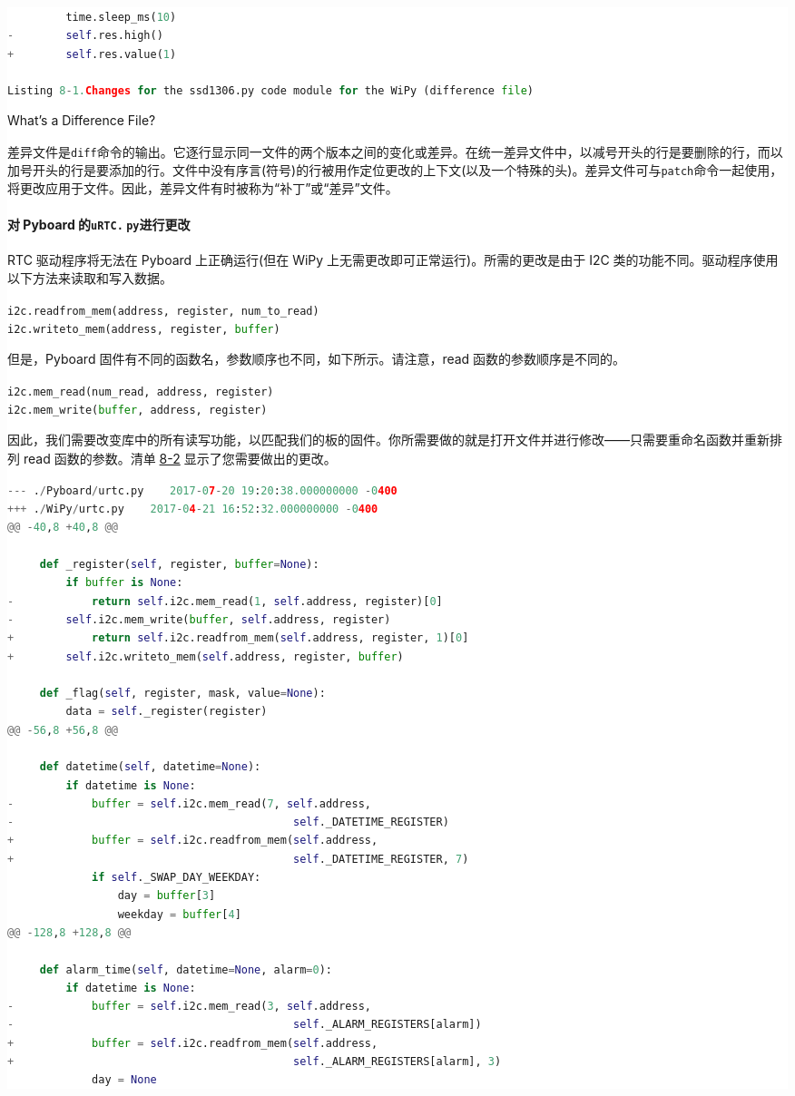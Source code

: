 ```py
         time.sleep_ms(10)
-        self.res.high()
+        self.res.value(1)

Listing 8-1.Changes for the ssd1306.py code module for the WiPy (difference file)

```

What’s a Difference File?

差异文件是`diff`命令的输出。它逐行显示同一文件的两个版本之间的变化或差异。在统一差异文件中，以减号开头的行是要删除的行，而以加号开头的行是要添加的行。文件中没有序言(符号)的行被用作定位更改的上下文(以及一个特殊的头)。差异文件可与`patch`命令一起使用，将更改应用于文件。因此，差异文件有时被称为“补丁”或“差异”文件。

#### 对 Pyboard 的`uRTC.` `py`进行更改

RTC 驱动程序将无法在 Pyboard 上正确运行(但在 WiPy 上无需更改即可正常运行)。所需的更改是由于 I2C 类的功能不同。驱动程序使用以下方法来读取和写入数据。

```py
i2c.readfrom_mem(address, register, num_to_read)
i2c.writeto_mem(address, register, buffer)

```

但是，Pyboard 固件有不同的函数名，参数顺序也不同，如下所示。请注意，read 函数的参数顺序是不同的。

```py
i2c.mem_read(num_read, address, register)
i2c.mem_write(buffer, address, register)

```

因此，我们需要改变库中的所有读写功能，以匹配我们的板的固件。你所需要做的就是打开文件并进行修改——只需要重命名函数并重新排列 read 函数的参数。清单 [8-2](#Par79) 显示了您需要做出的更改。

```py
--- ./Pyboard/urtc.py    2017-07-20 19:20:38.000000000 -0400
+++ ./WiPy/urtc.py    2017-04-21 16:52:32.000000000 -0400
@@ -40,8 +40,8 @@

     def _register(self, register, buffer=None):
         if buffer is None:
-            return self.i2c.mem_read(1, self.address, register)[0]
-        self.i2c.mem_write(buffer, self.address, register)
+            return self.i2c.readfrom_mem(self.address, register, 1)[0]
+        self.i2c.writeto_mem(self.address, register, buffer)

     def _flag(self, register, mask, value=None):
         data = self._register(register)
@@ -56,8 +56,8 @@

     def datetime(self, datetime=None):
         if datetime is None:
-            buffer = self.i2c.mem_read(7, self.address,
-                                           self._DATETIME_REGISTER)
+            buffer = self.i2c.readfrom_mem(self.address,
+                                           self._DATETIME_REGISTER, 7)
             if self._SWAP_DAY_WEEKDAY:
                 day = buffer[3]
                 weekday = buffer[4]
@@ -128,8 +128,8 @@

     def alarm_time(self, datetime=None, alarm=0):
         if datetime is None:
-            buffer = self.i2c.mem_read(3, self.address,
-                                           self._ALARM_REGISTERS[alarm])
+            buffer = self.i2c.readfrom_mem(self.address,
+                                           self._ALARM_REGISTERS[alarm], 3)
             day = None
```